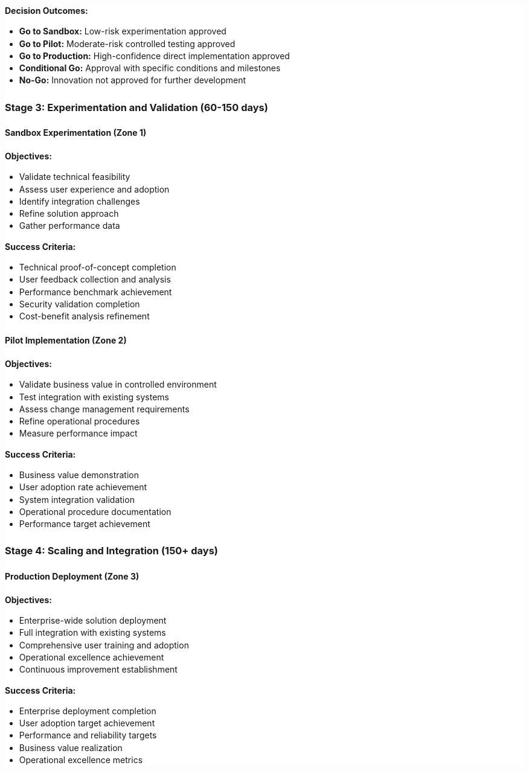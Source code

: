 **Decision Outcomes:**
- **Go to Sandbox:** Low-risk experimentation approved
- **Go to Pilot:** Moderate-risk controlled testing approved
- **Go to Production:** High-confidence direct implementation approved
- **Conditional Go:** Approval with specific conditions and milestones
- **No-Go:** Innovation not approved for further development

### Stage 3: Experimentation and Validation (60-150 days)

#### Sandbox Experimentation (Zone 1)
**Objectives:**
- Validate technical feasibility
- Assess user experience and adoption
- Identify integration challenges
- Refine solution approach
- Gather performance data

**Success Criteria:**
- Technical proof-of-concept completion
- User feedback collection and analysis
- Performance benchmark achievement
- Security validation completion
- Cost-benefit analysis refinement

#### Pilot Implementation (Zone 2)
**Objectives:**
- Validate business value in controlled environment
- Test integration with existing systems
- Assess change management requirements
- Refine operational procedures
- Measure performance impact

**Success Criteria:**
- Business value demonstration
- User adoption rate achievement
- System integration validation
- Operational procedure documentation
- Performance target achievement

### Stage 4: Scaling and Integration (150+ days)

#### Production Deployment (Zone 3)
**Objectives:**
- Enterprise-wide solution deployment
- Full integration with existing systems
- Comprehensive user training and adoption
- Operational excellence achievement
- Continuous improvement establishment

**Success Criteria:**
- Enterprise deployment completion
- User adoption target achievement
- Performance and reliability targets
- Business value realization
- Operational excellence metrics
